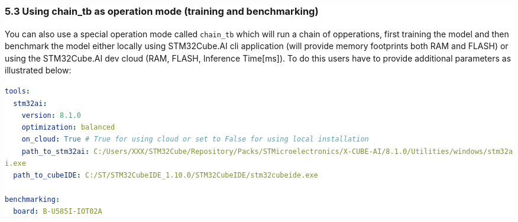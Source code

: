 ### <a id="5-3">5.3 Using chain_tb as operation mode (training and benchmarking)</a>

You can also use a special operation mode called `chain_tb` which will run a chain of opperations, first training the model and then benchmark the model either locally using STM32Cube.AI cli application (will provide memory footprints both RAM and FLASH) or using the STM32Cube.AI dev cloud (RAM, FLASH, Inference Time[ms]). To do this users have to provide additional parameters as illustrated below:
```yaml
tools:
  stm32ai:
    version: 8.1.0
    optimization: balanced
    on_cloud: True # True for using cloud or set to False for using local installation
    path_to_stm32ai: C:/Users/XXX/STM32Cube/Repository/Packs/STMicroelectronics/X-CUBE-AI/8.1.0/Utilities/windows/stm32ai.exe
  path_to_cubeIDE: C:/ST/STM32CubeIDE_1.10.0/STM32CubeIDE/stm32cubeide.exe

benchmarking:
  board: B-U585I-IOT02A
```
